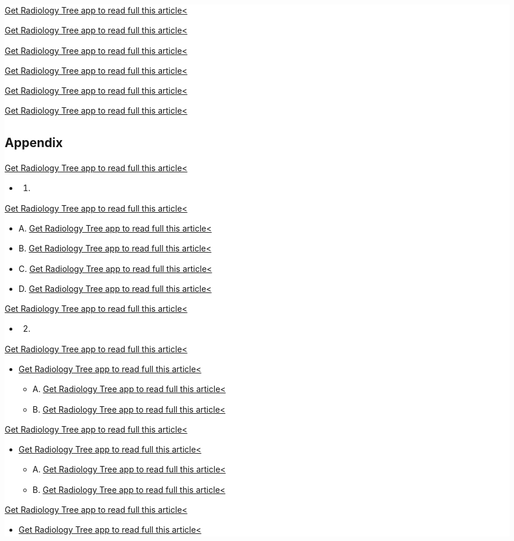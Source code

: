 [Get Radiology Tree app to read full this article<](https://clinicalpub.com/app)

[Get Radiology Tree app to read full this article<](https://clinicalpub.com/app)

[Get Radiology Tree app to read full this article<](https://clinicalpub.com/app)

[Get Radiology Tree app to read full this article<](https://clinicalpub.com/app)

[Get Radiology Tree app to read full this article<](https://clinicalpub.com/app)

[Get Radiology Tree app to read full this article<](https://clinicalpub.com/app)

## Appendix

[Get Radiology Tree app to read full this article<](https://clinicalpub.com/app)

- 1.
[Get Radiology Tree app to read full this article<](https://clinicalpub.com/app)


  - A.
    [Get Radiology Tree app to read full this article<](https://clinicalpub.com/app)

  - B.
    [Get Radiology Tree app to read full this article<](https://clinicalpub.com/app)

  - C.
    [Get Radiology Tree app to read full this article<](https://clinicalpub.com/app)

  - D.
    [Get Radiology Tree app to read full this article<](https://clinicalpub.com/app)


[Get Radiology Tree app to read full this article<](https://clinicalpub.com/app)

- 2.
[Get Radiology Tree app to read full this article<](https://clinicalpub.com/app)

- [Get Radiology Tree app to read full this article<](https://clinicalpub.com/app)


  - A.
    [Get Radiology Tree app to read full this article<](https://clinicalpub.com/app)

  - B.
    [Get Radiology Tree app to read full this article<](https://clinicalpub.com/app)


[Get Radiology Tree app to read full this article<](https://clinicalpub.com/app)

- [Get Radiology Tree app to read full this article<](https://clinicalpub.com/app)


  - A.
    [Get Radiology Tree app to read full this article<](https://clinicalpub.com/app)

  - B.
    [Get Radiology Tree app to read full this article<](https://clinicalpub.com/app)


[Get Radiology Tree app to read full this article<](https://clinicalpub.com/app)

- [Get Radiology Tree app to read full this article<](https://clinicalpub.com/app)
